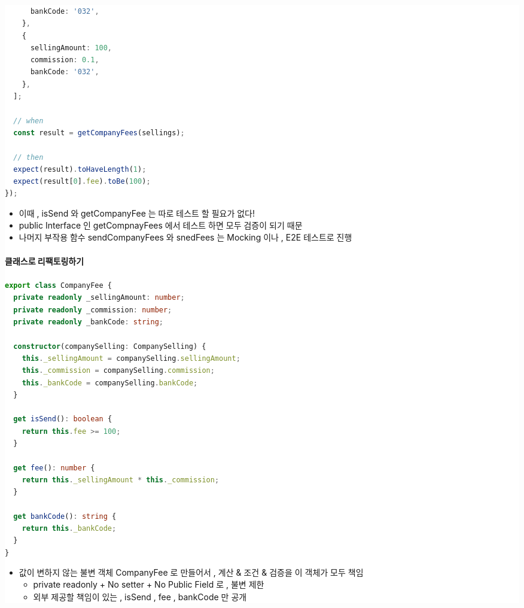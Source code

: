 ``` typescript
      bankCode: '032',
    },
    {
      sellingAmount: 100,
      commission: 0.1,
      bankCode: '032',
    },
  ];

  // when
  const result = getCompanyFees(sellings);

  // then
  expect(result).toHaveLength(1);
  expect(result[0].fee).toBe(100);
});
```
- 이때 , isSend 와 getCompanyFee 는 따로 테스트 할 필요가 없다!
- public Interface 인 getCompnayFees 에서 테스트 하면 모두 검증이 되기 때문
- 나머지 부작용 함수 sendCompanyFees 와 snedFees 는 Mocking 이나 , E2E 테스트로 진행

#### 클래스로 리팩토링하기
``` typescript
export class CompanyFee {
  private readonly _sellingAmount: number;
  private readonly _commission: number;
  private readonly _bankCode: string;

  constructor(companySelling: CompanySelling) {
    this._sellingAmount = companySelling.sellingAmount;
    this._commission = companySelling.commission;
    this._bankCode = companySelling.bankCode;
  }

  get isSend(): boolean {
    return this.fee >= 100;
  }

  get fee(): number {
    return this._sellingAmount * this._commission;
  }

  get bankCode(): string {
    return this._bankCode;
  }
}
```
- 값이 변하지 않는 불변 객체 CompanyFee 로 만들어서 , 계산 & 조건 & 검증을 이 객체가 모두 책임
	- private readonly + No setter + No Public Field 로 , 불변 제한
	- 외부 제공할 책임이 있는 , isSend , fee , bankCode 만 공개

